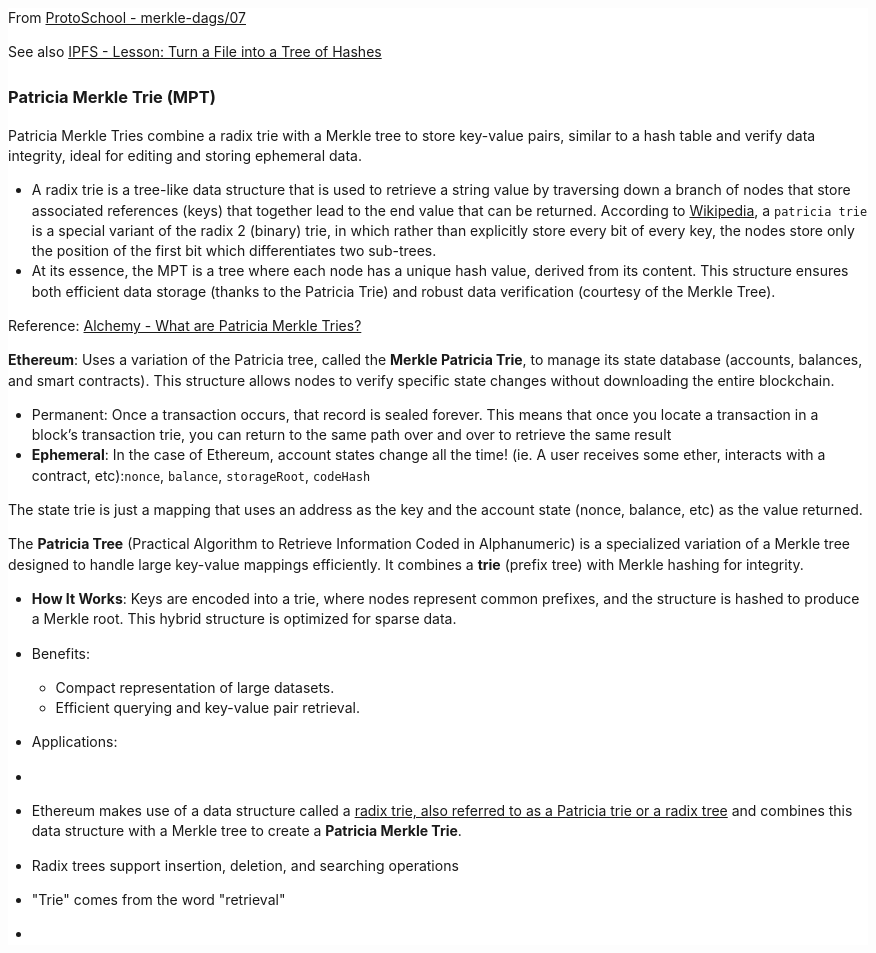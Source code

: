 From [ProtoSchool - merkle-dags/07](https://proto.school/merkle-dags/07)

See also [IPFS - Lesson: Turn a File into a Tree of Hashes](https://dweb-primer.ipfs.io/ipfs-dag/files-as-dags)

### Patricia Merkle Trie (MPT)

Patricia Merkle Tries combine a radix trie with a Merkle tree to store key-value pairs, similar to a hash table and verify data integrity, ideal for editing and storing ephemeral data.

- A radix trie is a tree-like data structure that is used to retrieve a string value by traversing down a branch of nodes that store associated references (keys) that together lead to the end value that can be returned. According to [Wikipedia](https://en.wikipedia.org/wiki/Radix_tree), a `patricia trie` is a special variant of the radix 2 (binary) trie, in which rather than explicitly store every bit of every key, the nodes store only the position of the first bit which differentiates two sub-trees.
- At its essence, the MPT is a tree where each node has a unique hash value, derived from its content. This structure ensures both efficient data storage (thanks to the Patricia Trie) and robust data verification (courtesy of the Merkle Tree).

Reference: [Alchemy - What are Patricia Merkle Tries?](https://docs.alchemy.com/docs/patricia-merkle-tries)

**Ethereum**: Uses a variation of the Patricia tree, called the **Merkle Patricia Trie**, to manage its state database (accounts, balances, and smart contracts). This structure allows nodes to verify specific state changes without downloading the entire blockchain.

- Permanent: Once a transaction occurs, that record is sealed forever. This means that once you locate a transaction in a block’s transaction trie, you can return to the same path over and over to retrieve the same result
- **Ephemeral**: In the case of Ethereum, account states change all the time! (ie. A user receives some ether, interacts with a contract, etc):`nonce`, `balance`, `storageRoot`, `codeHash`

 The state trie is just a mapping that uses an address as the key and the account state (nonce, balance, etc) as the value returned.

The **Patricia Tree** (Practical Algorithm to Retrieve Information Coded in Alphanumeric) is a specialized variation of a Merkle tree designed to handle large key-value mappings efficiently. It combines a **trie** (prefix tree) with Merkle hashing for integrity.

- **How It Works**: Keys are encoded into a trie, where nodes represent common prefixes, and the structure is hashed to produce a Merkle root. This hybrid structure is optimized for sparse data.

- Benefits:
  - Compact representation of large datasets.
  - Efficient querying and key-value pair retrieval.
  
- Applications:

- 

  - Ethereum makes use of a data structure called a [radix trie, also referred to as a Patricia trie or a radix tree](https://www.cs.usfca.edu/~galles/visualization/RadixTree.html) and combines this data structure with a Merkle tree to create a **Patricia Merkle Trie**.
  - Radix trees support insertion, deletion, and searching operations
  - "Trie" comes from the word "retrieval"
  - 
